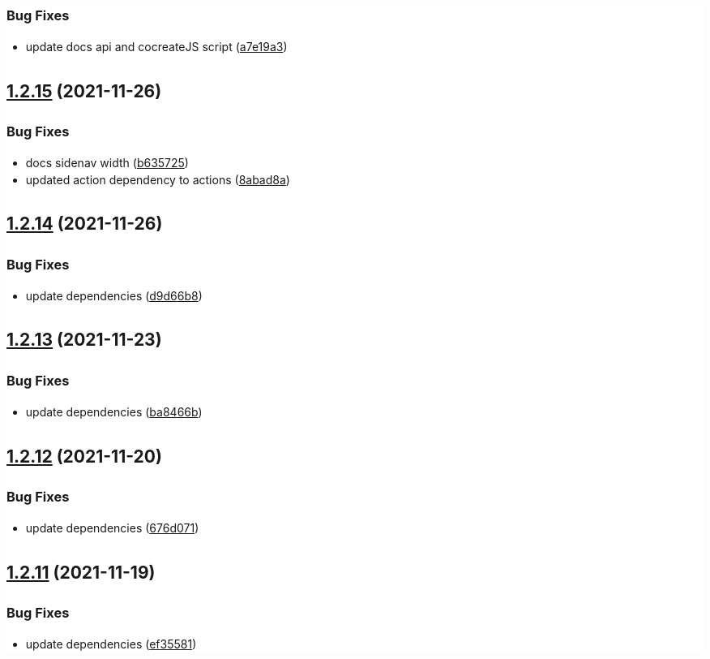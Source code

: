 
### Bug Fixes

* update docs api and cocreateJS script ([a7e19a3](https://github.com/CoCreate-app/CoCreate-clone/commit/a7e19a3508169cdc120d67bfbeee6437c131fe24))

## [1.2.15](https://github.com/CoCreate-app/CoCreate-clone/compare/v1.2.14...v1.2.15) (2021-11-26)


### Bug Fixes

* docs sidenav width ([b635725](https://github.com/CoCreate-app/CoCreate-clone/commit/b635725eb6e66637cf3e47c447f36e56168f0971))
* updated action dependency to actions ([8abad8a](https://github.com/CoCreate-app/CoCreate-clone/commit/8abad8a6d93a2e86f61de77978cfbc157c71ceea))

## [1.2.14](https://github.com/CoCreate-app/CoCreate-clone/compare/v1.2.13...v1.2.14) (2021-11-26)


### Bug Fixes

* update dependencies ([d9d66b8](https://github.com/CoCreate-app/CoCreate-clone/commit/d9d66b8c3155ee41bcd3b25717d05e097f56e46b))

## [1.2.13](https://github.com/CoCreate-app/CoCreate-clone/compare/v1.2.12...v1.2.13) (2021-11-23)


### Bug Fixes

* update dependencies ([ba8466b](https://github.com/CoCreate-app/CoCreate-clone/commit/ba8466b98f9ddd247a01571024a79e342863dada))

## [1.2.12](https://github.com/CoCreate-app/CoCreate-clone/compare/v1.2.11...v1.2.12) (2021-11-20)


### Bug Fixes

* update dependencies ([676d071](https://github.com/CoCreate-app/CoCreate-clone/commit/676d071f4e80b2ee117b624f0a9daa042f8afb62))

## [1.2.11](https://github.com/CoCreate-app/CoCreate-clone/compare/v1.2.10...v1.2.11) (2021-11-19)


### Bug Fixes

* update dependencies ([ef35581](https://github.com/CoCreate-app/CoCreate-clone/commit/ef35581cd8fed812627430b28ea4002048a71ec2))
